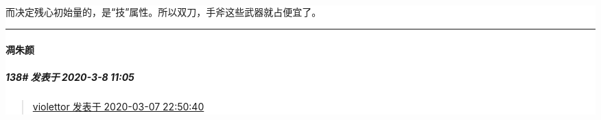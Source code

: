 而决定残心初始量的，是“技”属性。所以双刀，手斧这些武器就占便宜了。







-----

####  凋朱颜  
##### 138#       发表于 2020-3-8 11:05



<blockquote><a href="httphttps://bbs.saraba1st.com/2b/forum.php?mod=redirect&amp;goto=findpost&amp;pid=46651660&amp;ptid=1916462" target="_blank">violettor 发表于 2020-03-07 22:50:40</a>
